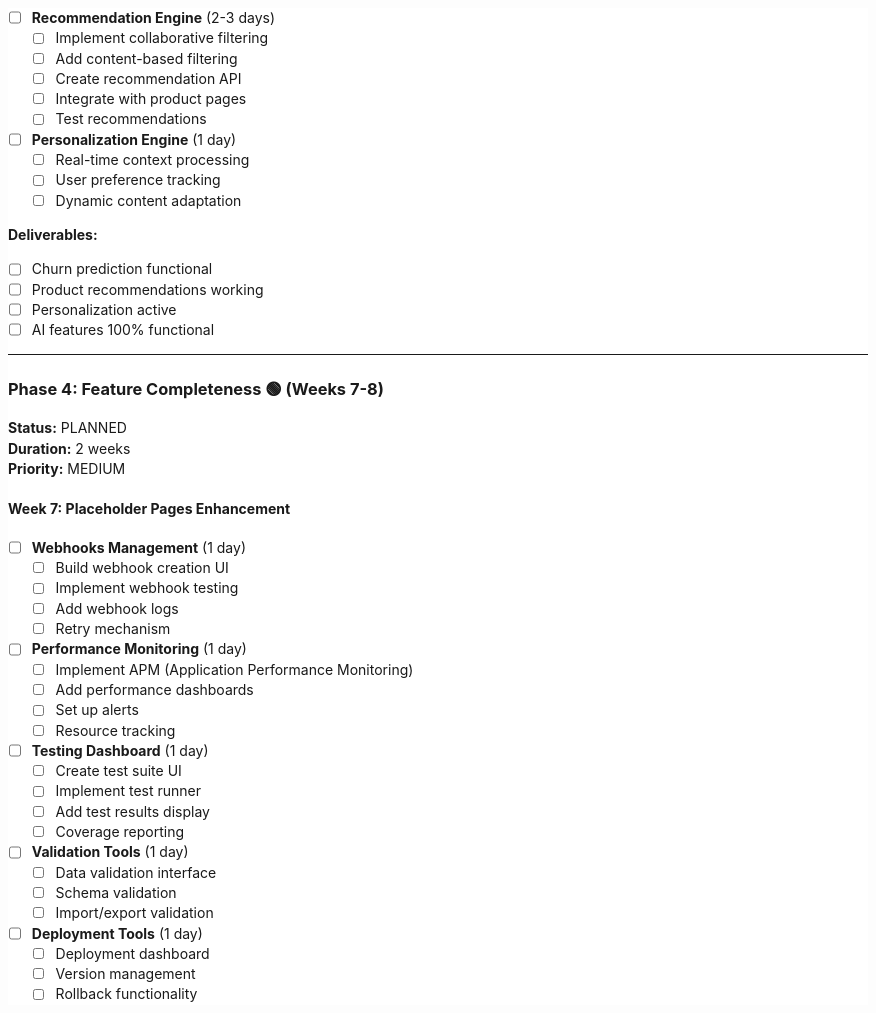 - [ ] **Recommendation Engine** (2-3 days)
  - [ ] Implement collaborative filtering
  - [ ] Add content-based filtering
  - [ ] Create recommendation API
  - [ ] Integrate with product pages
  - [ ] Test recommendations
  
- [ ] **Personalization Engine** (1 day)
  - [ ] Real-time context processing
  - [ ] User preference tracking
  - [ ] Dynamic content adaptation

**Deliverables:**
- [ ] Churn prediction functional
- [ ] Product recommendations working
- [ ] Personalization active
- [ ] AI features 100% functional

---

### **Phase 4: Feature Completeness** 🟢 (Weeks 7-8)
**Status:** PLANNED  
**Duration:** 2 weeks  
**Priority:** MEDIUM  

#### **Week 7: Placeholder Pages Enhancement**

- [ ] **Webhooks Management** (1 day)
  - [ ] Build webhook creation UI
  - [ ] Implement webhook testing
  - [ ] Add webhook logs
  - [ ] Retry mechanism
  
- [ ] **Performance Monitoring** (1 day)
  - [ ] Implement APM (Application Performance Monitoring)
  - [ ] Add performance dashboards
  - [ ] Set up alerts
  - [ ] Resource tracking
  
- [ ] **Testing Dashboard** (1 day)
  - [ ] Create test suite UI
  - [ ] Implement test runner
  - [ ] Add test results display
  - [ ] Coverage reporting
  
- [ ] **Validation Tools** (1 day)
  - [ ] Data validation interface
  - [ ] Schema validation
  - [ ] Import/export validation
  
- [ ] **Deployment Tools** (1 day)
  - [ ] Deployment dashboard
  - [ ] Version management
  - [ ] Rollback functionality
